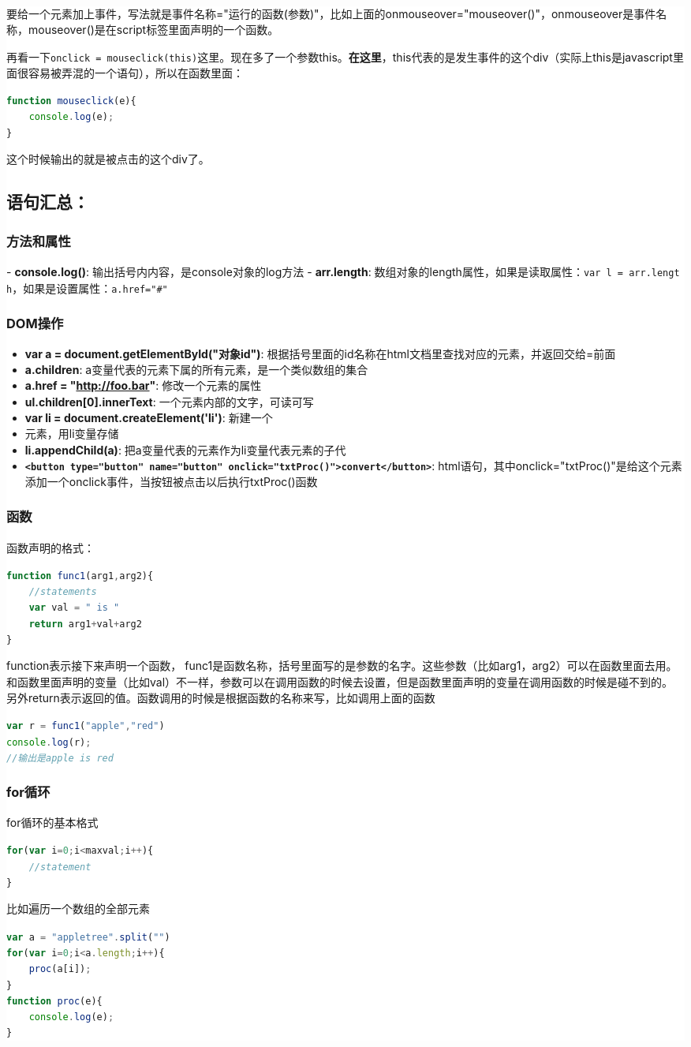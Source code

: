 要给一个元素加上事件，写法就是事件名称="运行的函数(参数)"，比如上面的onmouseover="mouseover()"，onmouseover是事件名称，mouseover()是在script标签里面声明的一个函数。

再看一下`onclick = mouseclick(this)`这里。现在多了一个参数this。**在这里**，this代表的是发生事件的这个div（实际上this是javascript里面很容易被弄混的一个语句），所以在函数里面：
```javascript
function mouseclick(e){
	console.log(e);
}
```
这个时候输出的就是被点击的这个div了。

## 语句汇总：
### 方法和属性
\- **console.log()**: 输出括号内内容，是console对象的log方法
\- **arr.length**: 数组对象的length属性，如果是读取属性：`var l = arr.length`，如果是设置属性：`a.href="#"`
### DOM操作
- **var a = document.getElementById("对象id")**: 根据括号里面的id名称在html文档里查找对应的元素，并返回交给=前面
- **a.children**: a变量代表的元素下属的所有元素，是一个类似数组的集合
- **a.href = "http://foo.bar"**: 修改一个元素的属性
- **ul.children[0].innerText**: 一个元素内部的文字，可读可写
- **var li = document.createElement('li')**: 新建一个<li>元素，用li变量存储
- **li.appendChild(a)**: 把a变量代表的元素作为li变量代表元素的子代
- **`<button type="button" name="button" onclick="txtProc()">convert</button>`**: html语句，其中onclick="txtProc()"是给这个元素添加一个onclick事件，当按钮被点击以后执行txtProc()函数
### 函数
函数声明的格式：
```javascript
function func1(arg1,arg2){
	//statements
	var val = " is "
	return arg1+val+arg2
}
```
function表示接下来声明一个函数， func1是函数名称，括号里面写的是参数的名字。这些参数（比如arg1，arg2）可以在函数里面去用。和函数里面声明的变量（比如val）不一样，参数可以在调用函数的时候去设置，但是函数里面声明的变量在调用函数的时候是碰不到的。
另外return表示返回的值。函数调用的时候是根据函数的名称来写，比如调用上面的函数
```javascript
var r = func1("apple","red")
console.log(r);
//输出是apple is red
```

### for循环
for循环的基本格式
```javascript
for(var i=0;i<maxval;i++){
	//statement
}
```
比如遍历一个数组的全部元素
```javascript
var a = "appletree".split("")
for(var i=0;i<a.length;i++){
	proc(a[i]);
}
function proc(e){
	console.log(e);
}
```
